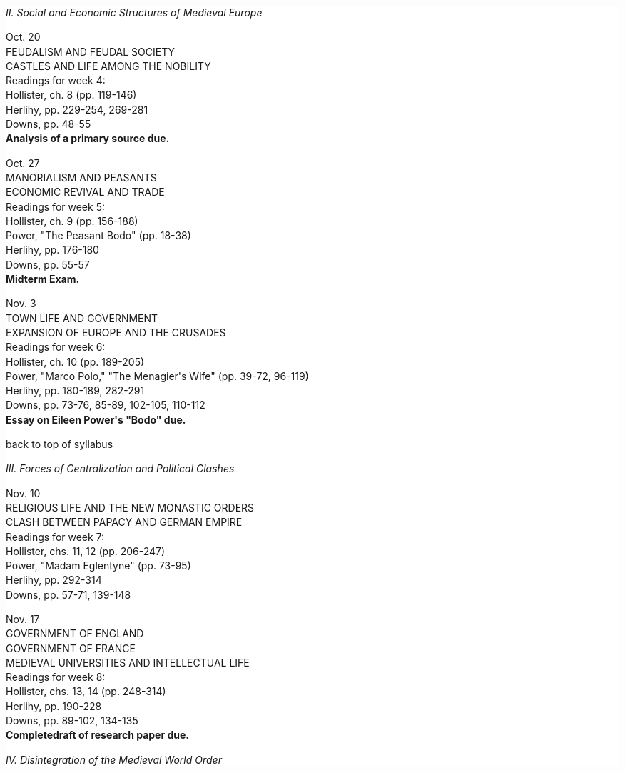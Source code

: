   _II. Social and Economic Structures of Medieval Europe_

Oct. 20  
FEUDALISM AND FEUDAL SOCIETY  
CASTLES AND LIFE AMONG THE NOBILITY  
Readings for week 4:  
Hollister, ch. 8 (pp. 119-146)  
Herlihy, pp. 229-254, 269-281  
Downs, pp. 48-55  
**Analysis of a primary source due.**

Oct. 27  
MANORIALISM AND PEASANTS  
ECONOMIC REVIVAL AND TRADE  
Readings for week 5:  
Hollister, ch. 9 (pp. 156-188)  
Power, "The Peasant Bodo" (pp. 18-38)  
Herlihy, pp. 176-180  
Downs, pp. 55-57  
**Midterm Exam.**

Nov. 3  
TOWN LIFE AND GOVERNMENT  
EXPANSION OF EUROPE AND THE CRUSADES  
Readings for week 6:  
Hollister, ch. 10 (pp. 189-205)  
Power, "Marco Polo," "The Menagier's Wife" (pp. 39-72, 96-119)  
Herlihy, pp. 180-189, 282-291  
Downs, pp. 73-76, 85-89, 102-105, 110-112  
**Essay on Eileen Power's "Bodo" due.**

back to top of syllabus

_III. Forces of Centralization and Political Clashes_

Nov. 10  
RELIGIOUS LIFE AND THE NEW MONASTIC ORDERS  
CLASH BETWEEN PAPACY AND GERMAN EMPIRE  
Readings for week 7:  
Hollister, chs. 11, 12 (pp. 206-247)  
Power, "Madam Eglentyne" (pp. 73-95)  
Herlihy, pp. 292-314  
Downs, pp. 57-71, 139-148

Nov. 17  
GOVERNMENT OF ENGLAND  
GOVERNMENT OF FRANCE  
MEDIEVAL UNIVERSITIES AND INTELLECTUAL LIFE  
Readings for week 8:  
Hollister, chs. 13, 14 (pp. 248-314)  
Herlihy, pp. 190-228  
Downs, pp. 89-102, 134-135  
**Completedraft of research paper due.**

_IV. Disintegration of the Medieval World Order_
